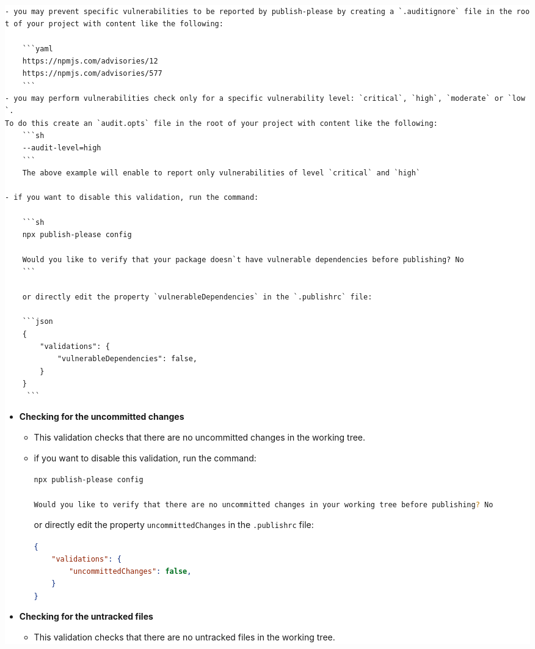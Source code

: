     - you may prevent specific vulnerabilities to be reported by publish-please by creating a `.auditignore` file in the root of your project with content like the following:

        ```yaml
        https://npmjs.com/advisories/12
        https://npmjs.com/advisories/577
        ```
    - you may perform vulnerabilities check only for a specific vulnerability level: `critical`, `high`, `moderate` or `low`. 
    To do this create an `audit.opts` file in the root of your project with content like the following:
        ```sh
        --audit-level=high
        ```
        The above example will enable to report only vulnerabilities of level `critical` and `high`

    - if you want to disable this validation, run the command:

        ```sh
        npx publish-please config

        Would you like to verify that your package doesn`t have vulnerable dependencies before publishing? No
        ```

        or directly edit the property `vulnerableDependencies` in the `.publishrc` file:

        ```json
        {
            "validations": {
                "vulnerableDependencies": false,
            }
        }
         ```

- **Checking for the uncommitted changes**
    - This validation checks that there are no uncommitted changes in the working tree.
    
    - if you want to disable this validation, run the command:

        ```sh
        npx publish-please config

        Would you like to verify that there are no uncommitted changes in your working tree before publishing? No
        ```

        or directly edit the property `uncommittedChanges` in the `.publishrc` file:

        ```json
        {
            "validations": {
                "uncommittedChanges": false,
            }
        }
         ```

- **Checking for the untracked files**
    - This validation checks that there are no untracked files in the working tree.
